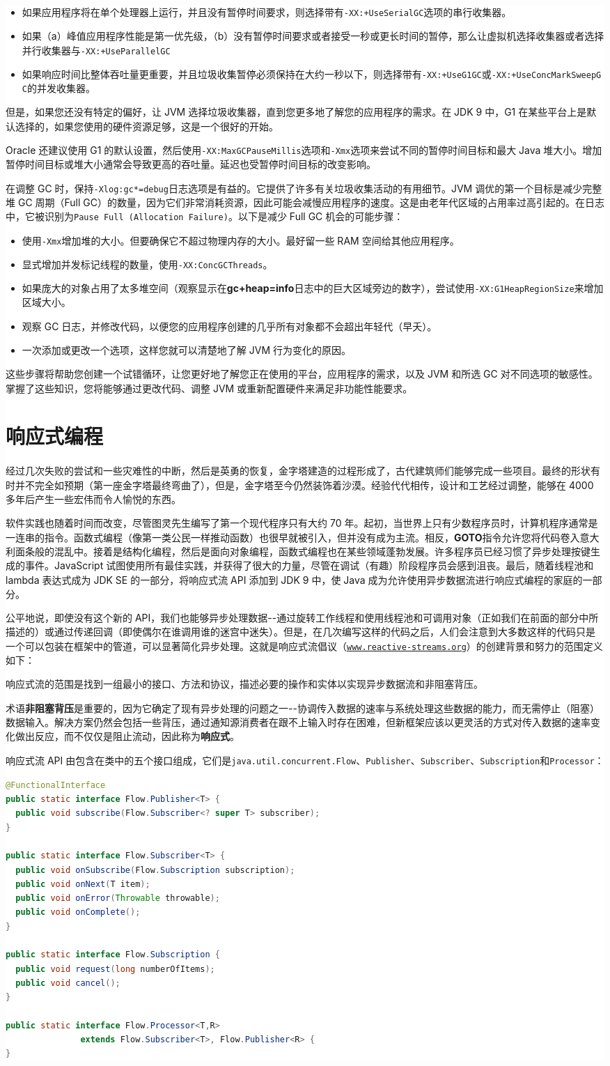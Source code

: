 +   如果应用程序将在单个处理器上运行，并且没有暂停时间要求，则选择带有`-XX:+UseSerialGC`选项的串行收集器。

+   如果（a）峰值应用程序性能是第一优先级，（b）没有暂停时间要求或者接受一秒或更长时间的暂停，那么让虚拟机选择收集器或者选择并行收集器与`-XX:+UseParallelGC`

+   如果响应时间比整体吞吐量更重要，并且垃圾收集暂停必须保持在大约一秒以下，则选择带有`-XX:+UseG1GC`或`-XX:+UseConcMarkSweepGC`的并发收集器。

但是，如果您还没有特定的偏好，让 JVM 选择垃圾收集器，直到您更多地了解您的应用程序的需求。在 JDK 9 中，G1 在某些平台上是默认选择的，如果您使用的硬件资源足够，这是一个很好的开始。

Oracle 还建议使用 G1 的默认设置，然后使用`-XX:MaxGCPauseMillis`选项和`-Xmx`选项来尝试不同的暂停时间目标和最大 Java 堆大小。增加暂停时间目标或堆大小通常会导致更高的吞吐量。延迟也受暂停时间目标的改变影响。

在调整 GC 时，保持`-Xlog:gc*=debug`日志选项是有益的。它提供了许多有关垃圾收集活动的有用细节。JVM 调优的第一个目标是减少完整堆 GC 周期（Full GC）的数量，因为它们非常消耗资源，因此可能会减慢应用程序的速度。这是由老年代区域的占用率过高引起的。在日志中，它被识别为`Pause Full (Allocation Failure)`。以下是减少 Full GC 机会的可能步骤：

+   使用`-Xmx`增加堆的大小。但要确保它不超过物理内存的大小。最好留一些 RAM 空间给其他应用程序。

+   显式增加并发标记线程的数量，使用`-XX:ConcGCThreads`。

+   如果庞大的对象占用了太多堆空间（观察显示在**gc+heap=info**日志中的巨大区域旁边的数字），尝试使用`-XX:G1HeapRegionSize`来增加区域大小。

+   观察 GC 日志，并修改代码，以便您的应用程序创建的几乎所有对象都不会超出年轻代（早夭）。

+   一次添加或更改一个选项，这样您就可以清楚地了解 JVM 行为变化的原因。

这些步骤将帮助您创建一个试错循环，让您更好地了解您正在使用的平台，应用程序的需求，以及 JVM 和所选 GC 对不同选项的敏感性。掌握了这些知识，您将能够通过更改代码、调整 JVM 或重新配置硬件来满足非功能性能要求。

# 响应式编程

经过几次失败的尝试和一些灾难性的中断，然后是英勇的恢复，金字塔建造的过程形成了，古代建筑师们能够完成一些项目。最终的形状有时并不完全如预期（第一座金字塔最终弯曲了），但是，金字塔至今仍然装饰着沙漠。经验代代相传，设计和工艺经过调整，能够在 4000 多年后产生一些宏伟而令人愉悦的东西。

软件实践也随着时间而改变，尽管图灵先生编写了第一个现代程序只有大约 70 年。起初，当世界上只有少数程序员时，计算机程序通常是一连串的指令。函数式编程（像第一类公民一样推动函数）也很早就被引入，但并没有成为主流。相反，**GOTO**指令允许您将代码卷入意大利面条般的混乱中。接着是结构化编程，然后是面向对象编程，函数式编程也在某些领域蓬勃发展。许多程序员已经习惯了异步处理按键生成的事件。JavaScript 试图使用所有最佳实践，并获得了很大的力量，尽管在调试（有趣）阶段程序员会感到沮丧。最后，随着线程池和 lambda 表达式成为 JDK SE 的一部分，将响应式流 API 添加到 JDK 9 中，使 Java 成为允许使用异步数据流进行响应式编程的家庭的一部分。

公平地说，即使没有这个新的 API，我们也能够异步处理数据--通过旋转工作线程和使用线程池和可调用对象（正如我们在前面的部分中所描述的）或通过传递回调（即使偶尔在谁调用谁的迷宫中迷失）。但是，在几次编写这样的代码之后，人们会注意到大多数这样的代码只是一个可以包装在框架中的管道，可以显著简化异步处理。这就是响应式流倡议（[`www.reactive-streams.org`](http://www.reactive-streams.org)）的创建背景和努力的范围定义如下：

响应式流的范围是找到一组最小的接口、方法和协议，描述必要的操作和实体以实现异步数据流和非阻塞背压。

术语**非阻塞背压**是重要的，因为它确定了现有异步处理的问题之一--协调传入数据的速率与系统处理这些数据的能力，而无需停止（阻塞）数据输入。解决方案仍然会包括一些背压，通过通知源消费者在跟不上输入时存在困难，但新框架应该以更灵活的方式对传入数据的速率变化做出反应，而不仅仅是阻止流动，因此称为**响应式**。

响应式流 API 由包含在类中的五个接口组成，它们是`java.util.concurrent.Flow`、`Publisher`、`Subscriber`、`Subscription`和`Processor`：

```java
@FunctionalInterface
public static interface Flow.Publisher<T> {
  public void subscribe(Flow.Subscriber<? super T> subscriber);
}

public static interface Flow.Subscriber<T> {
  public void onSubscribe(Flow.Subscription subscription);
  public void onNext(T item);
  public void onError(Throwable throwable);
  public void onComplete();
}

public static interface Flow.Subscription {
  public void request(long numberOfItems);
  public void cancel();
}

public static interface Flow.Processor<T,R> 
               extends Flow.Subscriber<T>, Flow.Publisher<R> {
}
```